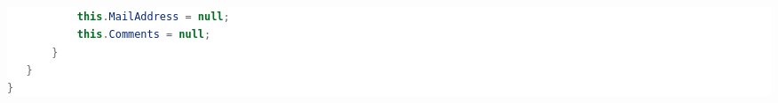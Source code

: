  ```csharp
            this.MailAddress = null;
            this.Comments = null;
        }
    }
}
```